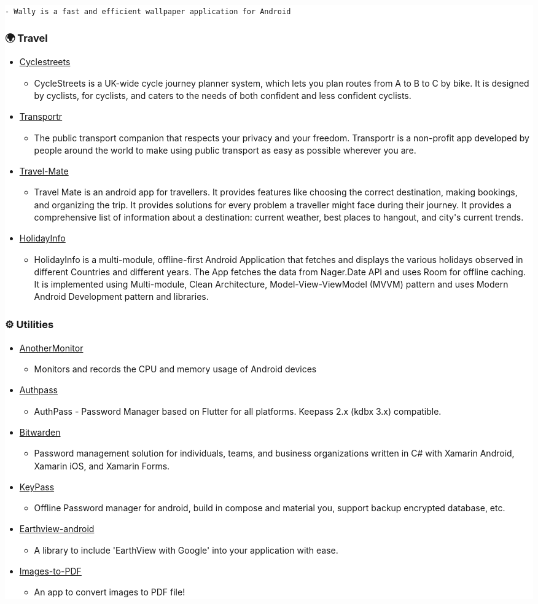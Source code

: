     - Wally is a fast and efficient wallpaper application for Android 
    
   
   
### :earth_africa: Travel    
- [Cyclestreets](https://github.com/cyclestreets/android)
    
    - CycleStreets is a UK-wide cycle journey planner system, which lets you plan routes from A to B to C by bike. It is designed by cyclists, for cyclists, and caters to the needs of both confident and less confident cyclists.

- [Transportr](https://github.com/grote/Transportr)
    
    - The public transport companion that respects your privacy and your freedom. Transportr is a non-profit app developed by people around the world to make using public transport as easy as possible wherever you are.

- [Travel-Mate](https://github.com/Swati4star/Travel-Mate)
    
    - Travel Mate is an android app for travellers. It provides features like choosing the correct destination, making bookings, and organizing the trip. It provides solutions for every problem a traveller might face during their journey. It provides a comprehensive list of information about a destination: current weather, best places to hangout, and city's current trends. 
    
- [HolidayInfo](https://github.com/mayorJAY/HolidayInfo)
    
    - HolidayInfo is a multi-module, offline-first Android Application that fetches and displays the various holidays observed in different Countries and different years. The App fetches the data from Nager.Date API and uses Room for offline caching. It is implemented using Multi-module, Clean Architecture, Model-View-ViewModel (MVVM) pattern and uses Modern Android Development pattern and libraries.
    
    
    
### :gear: Utilities
- [AnotherMonitor](https://github.com/AntonioRedondo/AnotherMonitor)
    
    - Monitors and records the CPU and memory usage of Android devices

- [Authpass](https://github.com/authpass/authpass)
    
    - AuthPass - Password Manager based on Flutter for all platforms. Keepass 2.x (kdbx 3.x) compatible. 

- [Bitwarden](https://github.com/bitwarden/mobile)
    
    - Password management solution for individuals, teams, and business organizations written in C# with Xamarin Android, Xamarin iOS, and Xamarin Forms. 

- [KeyPass](https://github.com/yogeshpaliyal/KeyPass)
    
    - Offline Password manager for android, build in compose and material you, support backup encrypted database, etc.

- [Earthview-android](https://github.com/PDDStudio/earthview-android)
    
    - A library to include 'EarthView with Google' into your application with ease. 

- [Images-to-PDF](https://github.com/Swati4star/Images-to-PDF)
    
    - An app to convert images to PDF file! 
    